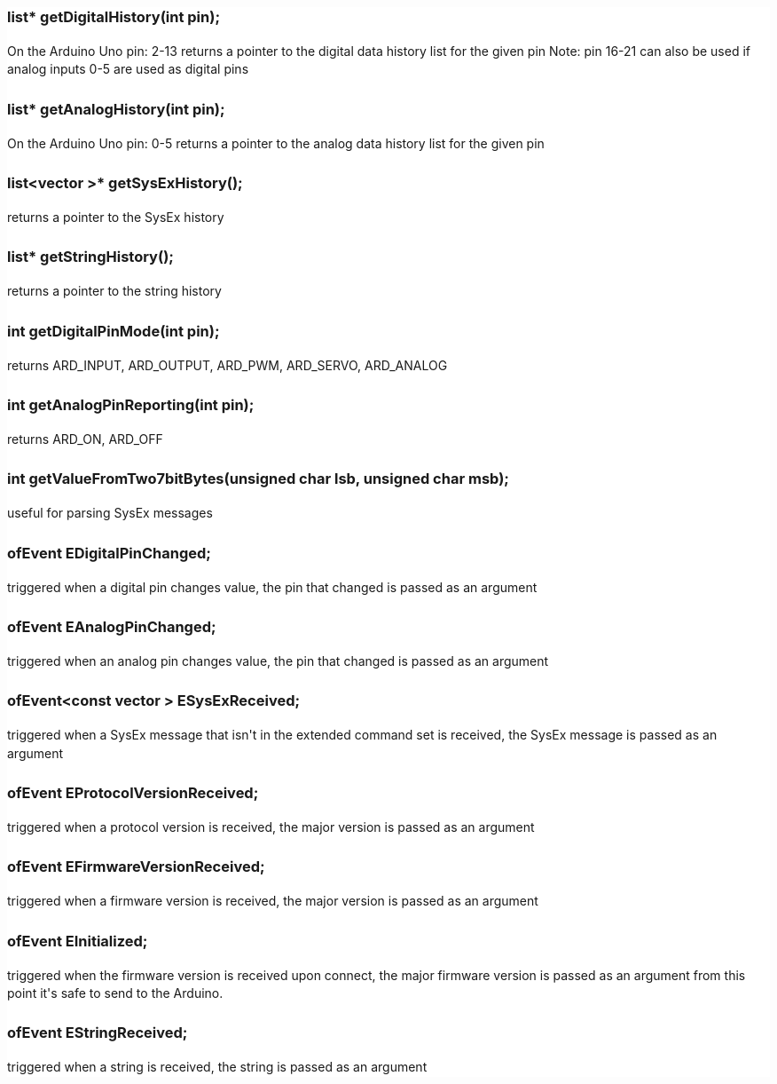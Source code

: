 ### list<int>* getDigitalHistory(int pin);
On the Arduino Uno pin: 2-13
returns a pointer to the digital data history list for the given pin
Note: pin 16-21 can also be used if analog inputs 0-5 are used as digital pins

### list<int>* getAnalogHistory(int pin);
On the Arduino Uno pin: 0-5
returns a pointer to the analog data history list for the given pin

### list<vector<unsigned char> >* getSysExHistory();
returns a pointer to the SysEx history

### list<string>* getStringHistory();
returns a pointer to the string history

### int getDigitalPinMode(int pin);
returns ARD_INPUT, ARD_OUTPUT, ARD_PWM, ARD_SERVO, ARD_ANALOG

### int getAnalogPinReporting(int pin);
returns ARD_ON, ARD_OFF

### int getValueFromTwo7bitBytes(unsigned char lsb, unsigned char msb);
useful for parsing SysEx messages

### ofEvent<const int> EDigitalPinChanged;
triggered when a digital pin changes value, the pin that changed is passed as an argument

### ofEvent<const int> EAnalogPinChanged;
triggered when an analog pin changes value, the pin that changed is passed as an argument

### ofEvent<const vector<unsigned char> > ESysExReceived;
triggered when a SysEx message that isn't in the extended command set is received, the SysEx message is passed as an argument

### ofEvent<const int> EProtocolVersionReceived;
triggered when a protocol version is received, the major version is passed as an argument

### ofEvent<const int> EFirmwareVersionReceived;
triggered when a firmware version is received, the major version is passed as an argument

### ofEvent<const int> EInitialized;
triggered when the firmware version is received upon connect, the major firmware version is passed as an argument
from this point it's safe to send to the Arduino.

### ofEvent<const string> EStringReceived;
triggered when a string is received, the string is passed as an argument

